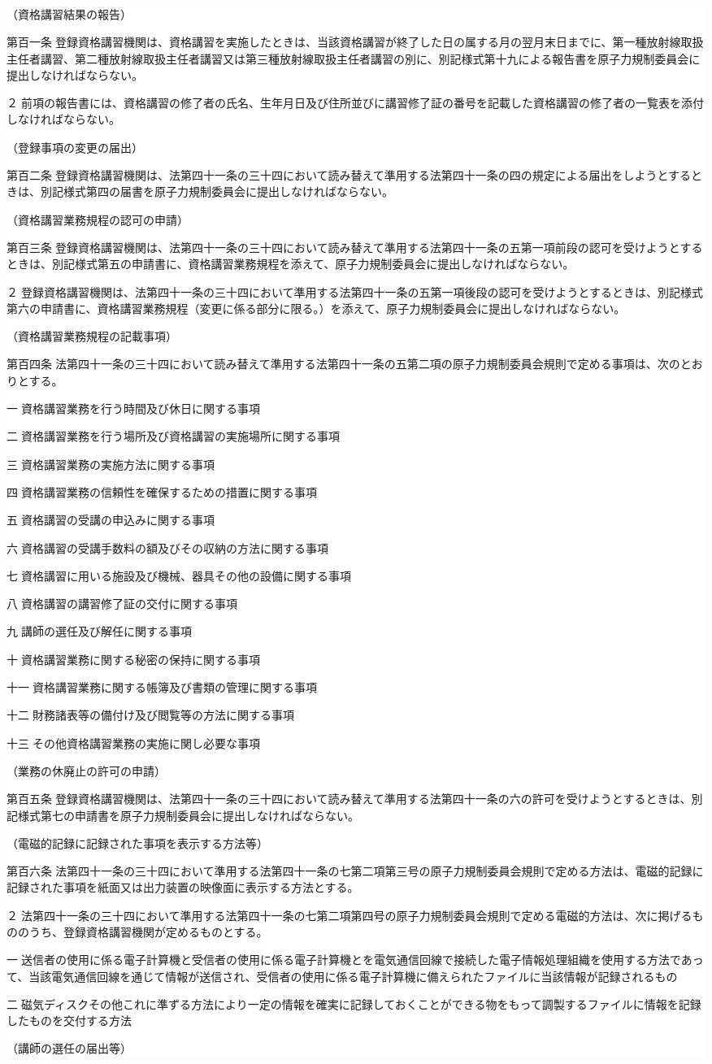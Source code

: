 （資格講習結果の報告）

第百一条 登録資格講習機関は、資格講習を実施したときは、当該資格講習が終了した日の属する月の翌月末日までに、第一種放射線取扱主任者講習、第二種放射線取扱主任者講習又は第三種放射線取扱主任者講習の別に、別記様式第十九による報告書を原子力規制委員会に提出しなければならない。

２ 前項の報告書には、資格講習の修了者の氏名、生年月日及び住所並びに講習修了証の番号を記載した資格講習の修了者の一覧表を添付しなければならない。

（登録事項の変更の届出）

第百二条 登録資格講習機関は、法第四十一条の三十四において読み替えて準用する法第四十一条の四の規定による届出をしようとするときは、別記様式第四の届書を原子力規制委員会に提出しなければならない。

（資格講習業務規程の認可の申請）

第百三条 登録資格講習機関は、法第四十一条の三十四において読み替えて準用する法第四十一条の五第一項前段の認可を受けようとするときは、別記様式第五の申請書に、資格講習業務規程を添えて、原子力規制委員会に提出しなければならない。

２ 登録資格講習機関は、法第四十一条の三十四において準用する法第四十一条の五第一項後段の認可を受けようとするときは、別記様式第六の申請書に、資格講習業務規程（変更に係る部分に限る。）を添えて、原子力規制委員会に提出しなければならない。

（資格講習業務規程の記載事項）

第百四条 法第四十一条の三十四において読み替えて準用する法第四十一条の五第二項の原子力規制委員会規則で定める事項は、次のとおりとする。

一 資格講習業務を行う時間及び休日に関する事項

二 資格講習業務を行う場所及び資格講習の実施場所に関する事項

三 資格講習業務の実施方法に関する事項

四 資格講習業務の信頼性を確保するための措置に関する事項

五 資格講習の受講の申込みに関する事項

六 資格講習の受講手数料の額及びその収納の方法に関する事項

七 資格講習に用いる施設及び機械、器具その他の設備に関する事項

八 資格講習の講習修了証の交付に関する事項

九 講師の選任及び解任に関する事項

十 資格講習業務に関する秘密の保持に関する事項

十一 資格講習業務に関する帳簿及び書類の管理に関する事項

十二 財務諸表等の備付け及び閲覧等の方法に関する事項

十三 その他資格講習業務の実施に関し必要な事項

（業務の休廃止の許可の申請）

第百五条 登録資格講習機関は、法第四十一条の三十四において読み替えて準用する法第四十一条の六の許可を受けようとするときは、別記様式第七の申請書を原子力規制委員会に提出しなければならない。

（電磁的記録に記録された事項を表示する方法等）

第百六条 法第四十一条の三十四において準用する法第四十一条の七第二項第三号の原子力規制委員会規則で定める方法は、電磁的記録に記録された事項を紙面又は出力装置の映像面に表示する方法とする。

２ 法第四十一条の三十四において準用する法第四十一条の七第二項第四号の原子力規制委員会規則で定める電磁的方法は、次に掲げるもののうち、登録資格講習機関が定めるものとする。

一 送信者の使用に係る電子計算機と受信者の使用に係る電子計算機とを電気通信回線で接続した電子情報処理組織を使用する方法であって、当該電気通信回線を通じて情報が送信され、受信者の使用に係る電子計算機に備えられたファイルに当該情報が記録されるもの

二 磁気ディスクその他これに準ずる方法により一定の情報を確実に記録しておくことができる物をもって調製するファイルに情報を記録したものを交付する方法

（講師の選任の届出等）
